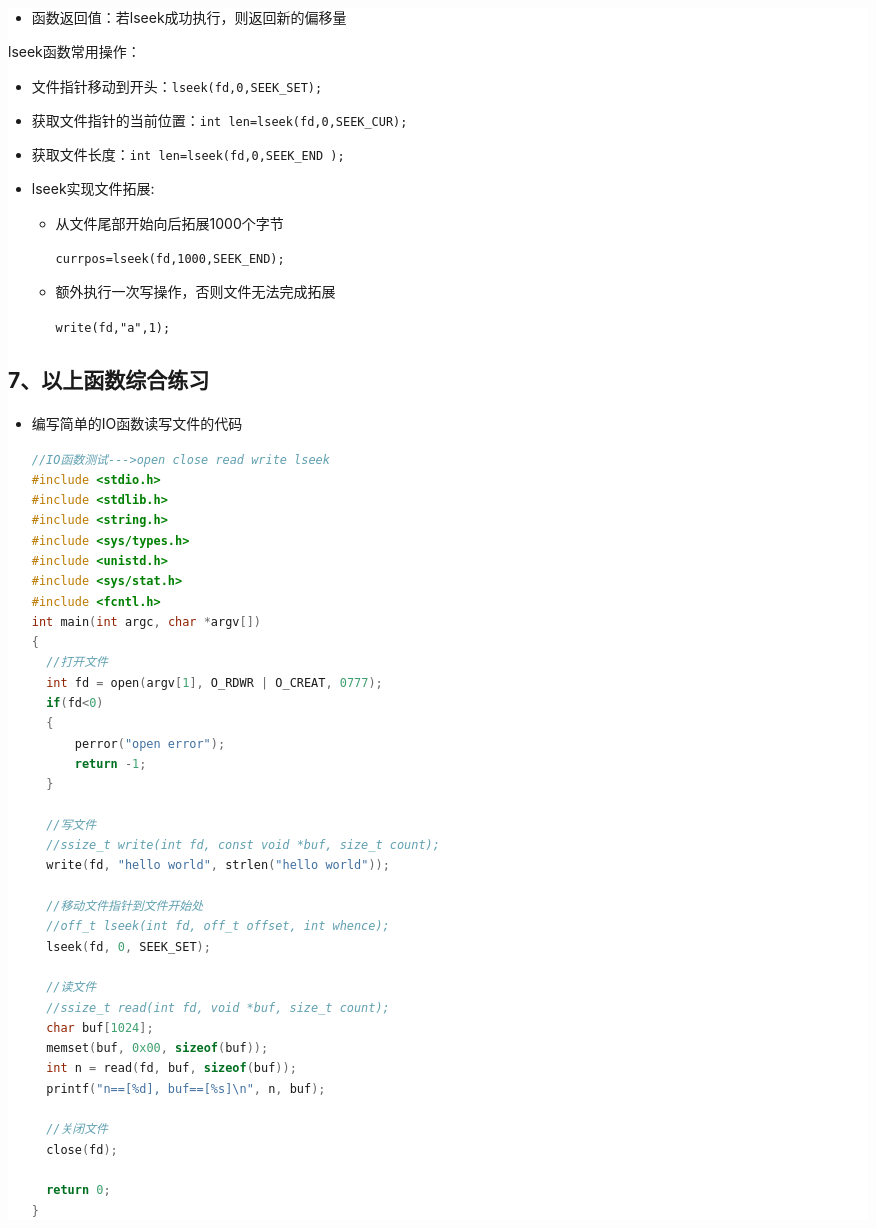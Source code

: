 * 函数返回值：若lseek成功执行，则返回新的偏移量

lseek函数常用操作：

* 文件指针移动到开头：`lseek(fd,0,SEEK_SET);`

* 获取文件指针的当前位置：`int len=lseek(fd,0,SEEK_CUR);`

* 获取文件长度：`int len=lseek(fd,0,SEEK_END );`

* lseek实现文件拓展:

  * 从文件尾部开始向后拓展1000个字节

    `currpos=lseek(fd,1000,SEEK_END);`

  * 额外执行一次写操作，否则文件无法完成拓展

    `write(fd,"a",1);`

## 7、以上函数综合练习

* 编写简单的IO函数读写文件的代码

  ```c
  //IO函数测试--->open close read write lseek
  #include <stdio.h>
  #include <stdlib.h>
  #include <string.h>
  #include <sys/types.h>
  #include <unistd.h>
  #include <sys/stat.h>
  #include <fcntl.h>
  int main(int argc, char *argv[])
  {
  	//打开文件
  	int fd = open(argv[1], O_RDWR | O_CREAT, 0777);
  	if(fd<0)
  	{
  		perror("open error");
  		return -1;
  	}
  
  	//写文件
  	//ssize_t write(int fd, const void *buf, size_t count);
  	write(fd, "hello world", strlen("hello world"));
  
  	//移动文件指针到文件开始处
  	//off_t lseek(int fd, off_t offset, int whence);
  	lseek(fd, 0, SEEK_SET);
  
  	//读文件
  	//ssize_t read(int fd, void *buf, size_t count);
  	char buf[1024];
  	memset(buf, 0x00, sizeof(buf));
  	int n = read(fd, buf, sizeof(buf));
  	printf("n==[%d], buf==[%s]\n", n, buf);
  
  	//关闭文件
  	close(fd);
  
  	return 0;
  }
  
  ```
